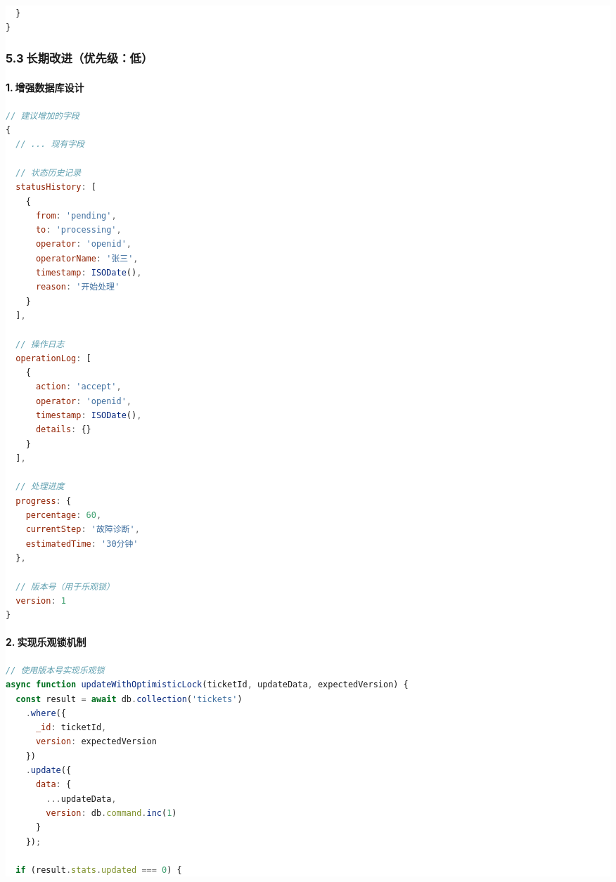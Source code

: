 ```javascript
  }
}
```

### 5.3 长期改进（优先级：低）

#### 1. 增强数据库设计
```javascript
// 建议增加的字段
{
  // ... 现有字段
  
  // 状态历史记录
  statusHistory: [
    {
      from: 'pending',
      to: 'processing',
      operator: 'openid',
      operatorName: '张三',
      timestamp: ISODate(),
      reason: '开始处理'
    }
  ],
  
  // 操作日志
  operationLog: [
    {
      action: 'accept',
      operator: 'openid',
      timestamp: ISODate(),
      details: {}
    }
  ],
  
  // 处理进度
  progress: {
    percentage: 60,
    currentStep: '故障诊断',
    estimatedTime: '30分钟'
  },
  
  // 版本号（用于乐观锁）
  version: 1
}
```

#### 2. 实现乐观锁机制
```javascript
// 使用版本号实现乐观锁
async function updateWithOptimisticLock(ticketId, updateData, expectedVersion) {
  const result = await db.collection('tickets')
    .where({
      _id: ticketId,
      version: expectedVersion
    })
    .update({
      data: {
        ...updateData,
        version: db.command.inc(1)
      }
    });
    
  if (result.stats.updated === 0) {
```